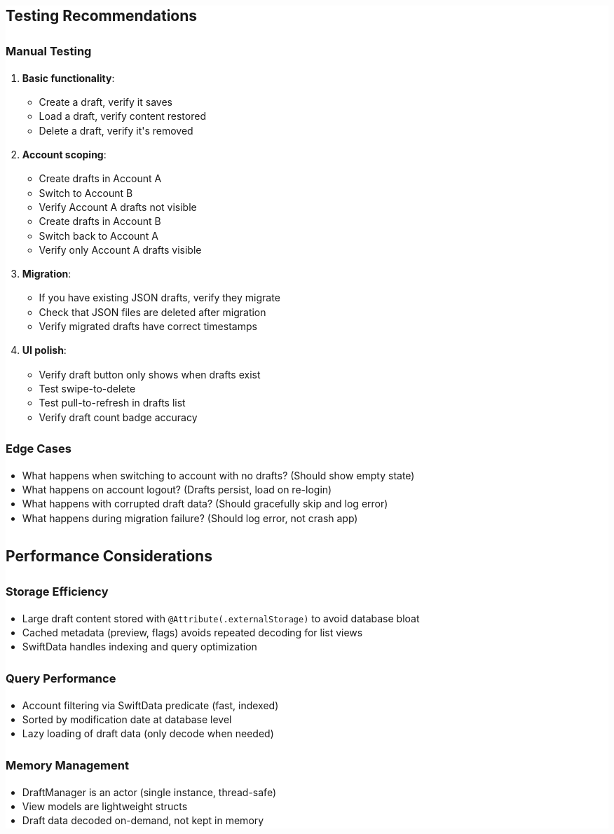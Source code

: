 ## Testing Recommendations

### Manual Testing
1. **Basic functionality**:
   - Create a draft, verify it saves
   - Load a draft, verify content restored
   - Delete a draft, verify it's removed
   
2. **Account scoping**:
   - Create drafts in Account A
   - Switch to Account B
   - Verify Account A drafts not visible
   - Create drafts in Account B
   - Switch back to Account A
   - Verify only Account A drafts visible

3. **Migration**:
   - If you have existing JSON drafts, verify they migrate
   - Check that JSON files are deleted after migration
   - Verify migrated drafts have correct timestamps

4. **UI polish**:
   - Verify draft button only shows when drafts exist
   - Test swipe-to-delete
   - Test pull-to-refresh in drafts list
   - Verify draft count badge accuracy

### Edge Cases
- What happens when switching to account with no drafts? (Should show empty state)
- What happens on account logout? (Drafts persist, load on re-login)
- What happens with corrupted draft data? (Should gracefully skip and log error)
- What happens during migration failure? (Should log error, not crash app)

## Performance Considerations

### Storage Efficiency
- Large draft content stored with `@Attribute(.externalStorage)` to avoid database bloat
- Cached metadata (preview, flags) avoids repeated decoding for list views
- SwiftData handles indexing and query optimization

### Query Performance
- Account filtering via SwiftData predicate (fast, indexed)
- Sorted by modification date at database level
- Lazy loading of draft data (only decode when needed)

### Memory Management
- DraftManager is an actor (single instance, thread-safe)
- View models are lightweight structs
- Draft data decoded on-demand, not kept in memory
